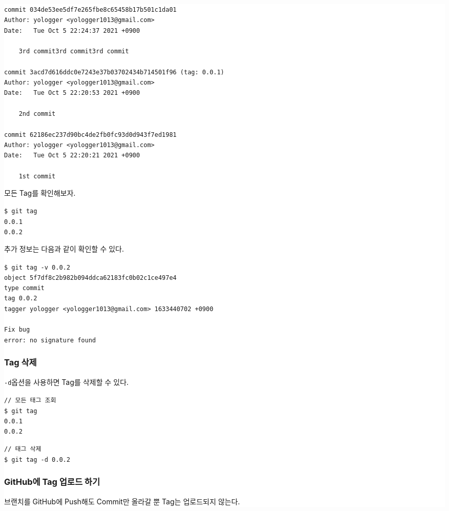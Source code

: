 ``` shellsession{2}
commit 034de53ee5df7e265fbe8c65458b17b501c1da01
Author: yologger <yologger1013@gmail.com>
Date:   Tue Oct 5 22:24:37 2021 +0900

    3rd commit3rd commit3rd commit

commit 3acd7d616ddc0e7243e37b03702434b714501f96 (tag: 0.0.1)
Author: yologger <yologger1013@gmail.com>
Date:   Tue Oct 5 22:20:53 2021 +0900

    2nd commit

commit 62186ec237d90bc4de2fb0fc93d0d943f7ed1981
Author: yologger <yologger1013@gmail.com>
Date:   Tue Oct 5 22:20:21 2021 +0900

    1st commit
```
모든 Tag를 확인해보자.
``` shellsession
$ git tag
0.0.1
0.0.2 
```
추가 정보는 다음과 같이 확인할 수 있다.
``` {7}
$ git tag -v 0.0.2
object 5f7df8c2b982b094ddca62183fc0b02c1ce497e4
type commit
tag 0.0.2
tagger yologger <yologger1013@gmail.com> 1633440702 +0900

Fix bug
error: no signature found
```

### Tag 삭제
`-d`옵션을 사용하면 Tag를 삭제할 수 있다.
```
// 모든 태그 조회
$ git tag
0.0.1
0.0.2
```
```
// 태그 삭제
$ git tag -d 0.0.2
```

### GitHub에 Tag 업로드 하기
브랜치를 GitHub에 Push해도 Commit만 올라갈 뿐 Tag는 업로드되지 않는다.
